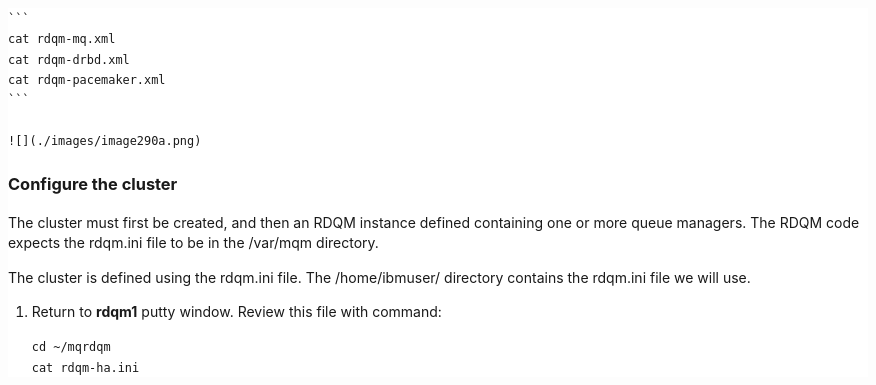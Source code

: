 	```
	cat rdqm-mq.xml
	cat rdqm-drbd.xml
	cat rdqm-pacemaker.xml
	```
	
	![](./images/image290a.png)
	

### Configure the cluster

The cluster must first be created, and then an RDQM instance defined containing one or more queue managers. The RDQM code expects the rdqm.ini file to be in the /var/mqm directory.

The cluster is defined using the rdqm.ini file. The /home/ibmuser/ directory contains the rdqm.ini file we will use. 

1. Return to **rdqm1** putty window. Review this file with command:

	```
	cd ~/mqrdqm
	cat rdqm-ha.ini
	```    

